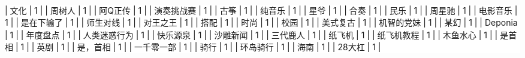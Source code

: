 | 文化 | 1 |
| 周树人 | 1 |
| 阿Q正传 | 1 |
| 演奏挑战赛 | 1 |
| 古筝 | 1 |
| 纯音乐 | 1 |
| 星爷 | 1 |
| 合奏 | 1 |
| 民乐 | 1 |
| 周星驰 | 1 |
| 电影音乐 | 1 |
| 是在下输了 | 1 |
| 师生对线 | 1 |
| 对王之王 | 1 |
| 搭配 | 1 |
| 时尚 | 1 |
| 校园 | 1 |
| 美式复古 | 1 |
| 机智的党妹 | 1 |
| 某幻 | 1 |
| Deponia | 1 |
| 年度盘点 | 1 |
| 人类迷惑行为 | 1 |
| 快乐源泉 | 1 |
| 沙雕新闻 | 1 |
| 三代鹿人 | 1 |
| 纸飞机 | 1 |
| 纸飞机教程 | 1 |
| 木鱼水心 | 1 |
| 是首相 | 1 |
| 英剧 | 1 |
| 是，首相 | 1 |
| 一千零一部 | 1 |
| 骑行 | 1 |
| 环岛骑行 | 1 |
| 海南 | 1 |
| 28大杠 | 1 |